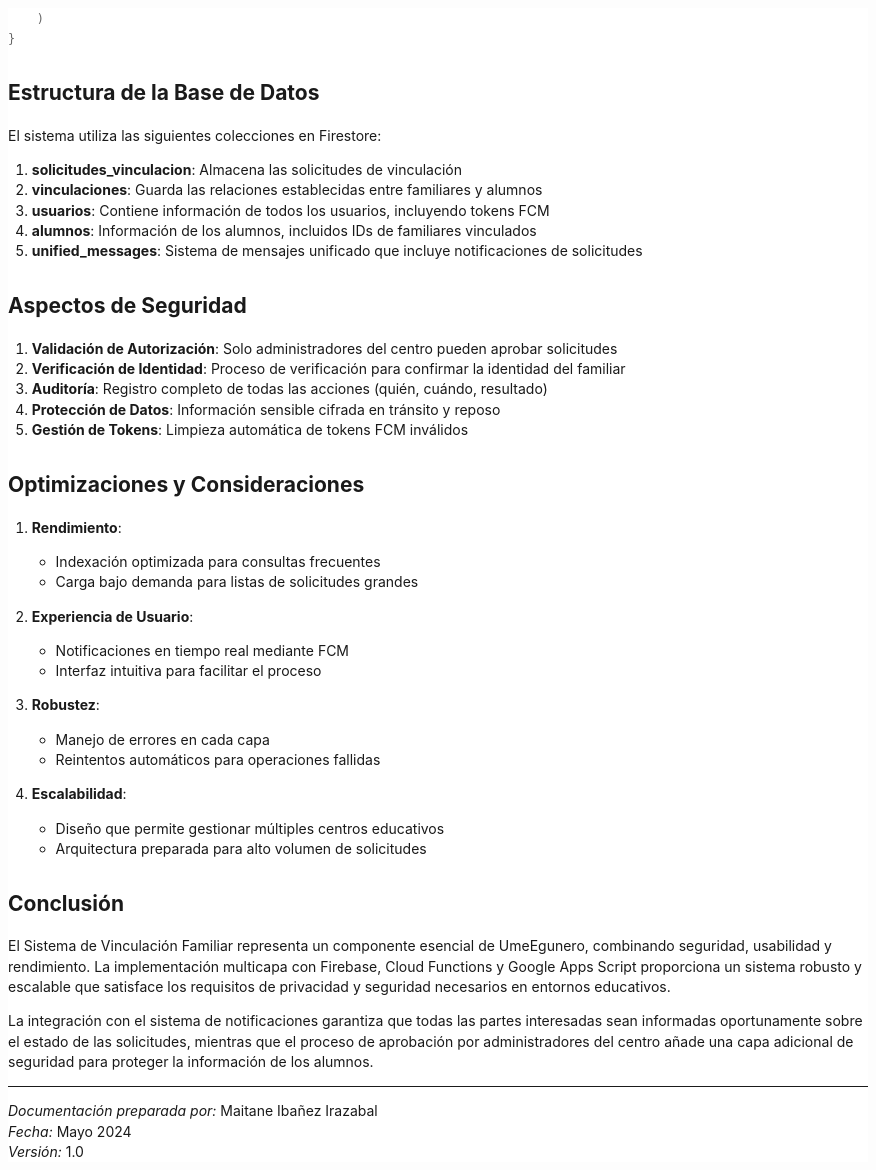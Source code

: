```kotlin
    )
}
```

## Estructura de la Base de Datos

El sistema utiliza las siguientes colecciones en Firestore:

1. **solicitudes_vinculacion**: Almacena las solicitudes de vinculación
2. **vinculaciones**: Guarda las relaciones establecidas entre familiares y alumnos
3. **usuarios**: Contiene información de todos los usuarios, incluyendo tokens FCM
4. **alumnos**: Información de los alumnos, incluidos IDs de familiares vinculados
5. **unified_messages**: Sistema de mensajes unificado que incluye notificaciones de solicitudes

## Aspectos de Seguridad

1. **Validación de Autorización**: Solo administradores del centro pueden aprobar solicitudes
2. **Verificación de Identidad**: Proceso de verificación para confirmar la identidad del familiar
3. **Auditoría**: Registro completo de todas las acciones (quién, cuándo, resultado)
4. **Protección de Datos**: Información sensible cifrada en tránsito y reposo
5. **Gestión de Tokens**: Limpieza automática de tokens FCM inválidos

## Optimizaciones y Consideraciones

1. **Rendimiento**:
   - Indexación optimizada para consultas frecuentes
   - Carga bajo demanda para listas de solicitudes grandes

2. **Experiencia de Usuario**:
   - Notificaciones en tiempo real mediante FCM
   - Interfaz intuitiva para facilitar el proceso

3. **Robustez**:
   - Manejo de errores en cada capa
   - Reintentos automáticos para operaciones fallidas

4. **Escalabilidad**:
   - Diseño que permite gestionar múltiples centros educativos
   - Arquitectura preparada para alto volumen de solicitudes

## Conclusión

El Sistema de Vinculación Familiar representa un componente esencial de UmeEgunero, combinando seguridad, usabilidad y rendimiento. La implementación multicapa con Firebase, Cloud Functions y Google Apps Script proporciona un sistema robusto y escalable que satisface los requisitos de privacidad y seguridad necesarios en entornos educativos.

La integración con el sistema de notificaciones garantiza que todas las partes interesadas sean informadas oportunamente sobre el estado de las solicitudes, mientras que el proceso de aprobación por administradores del centro añade una capa adicional de seguridad para proteger la información de los alumnos.

---

*Documentación preparada por:* Maitane Ibañez Irazabal  
*Fecha:* Mayo 2024  
*Versión:* 1.0 
